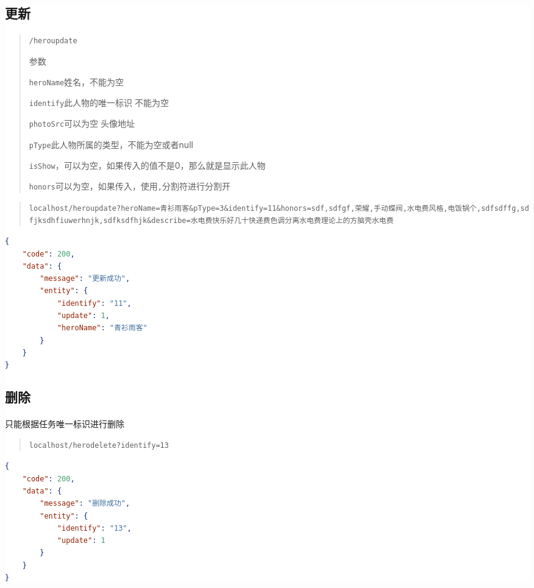 



## 更新

> `/heroupdate`
>
> 参数
>
> `heroName`姓名，不能为空
>
> `identify`此人物的唯一标识 不能为空
>
> `photoSrc`可以为空 头像地址
>
> `pType`此人物所属的类型，不能为空或者null
>
> `isShow`，可以为空，如果传入的值不是0，那么就是显示此人物
>
> `honors`可以为空，如果传入，使用`,`分割符进行分割开



> `localhost/heroupdate?heroName=青衫雨客&pType=3&identify=11&honors=sdf,sdfgf,荣耀,手动蝶阀,水电费风格,电饭锅个,sdfsdffg,sdfjksdhfiuwerhnjk,sdfksdfhjk&describe=水电费快乐好几十快递费色调分离水电费理论上的方脑壳水电费`

```json
{
    "code": 200,
    "data": {
        "message": "更新成功",
        "entity": {
            "identify": "11",
            "update": 1,
            "heroName": "青衫雨客"
        }
    }
}
```





## 删除

只能根据任务唯一标识进行删除

> `localhost/herodelete?identify=13`



```json
{
    "code": 200,
    "data": {
        "message": "删除成功",
        "entity": {
            "identify": "13",
            "update": 1
        }
    }
}
```
